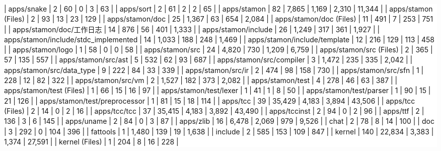 | apps/snake | 2 | 60 | 0 | 3 | 63 |
| apps/sort | 2 | 61 | 2 | 2 | 65 |
| apps/stamon | 82 | 7,865 | 1,169 | 2,310 | 11,344 |
| apps/stamon (Files) | 2 | 93 | 13 | 23 | 129 |
| apps/stamon/doc | 25 | 1,367 | 63 | 654 | 2,084 |
| apps/stamon/doc (Files) | 11 | 491 | 7 | 253 | 751 |
| apps/stamon/doc/工作日志 | 14 | 876 | 56 | 401 | 1,333 |
| apps/stamon/include | 26 | 1,249 | 317 | 361 | 1,927 |
| apps/stamon/include/stdc_implemented | 14 | 1,033 | 188 | 248 | 1,469 |
| apps/stamon/include/template | 12 | 216 | 129 | 113 | 458 |
| apps/stamon/logo | 1 | 58 | 0 | 0 | 58 |
| apps/stamon/src | 24 | 4,820 | 730 | 1,209 | 6,759 |
| apps/stamon/src (Files) | 2 | 365 | 57 | 135 | 557 |
| apps/stamon/src/ast | 5 | 532 | 62 | 93 | 687 |
| apps/stamon/src/compiler | 3 | 1,472 | 235 | 335 | 2,042 |
| apps/stamon/src/data_type | 9 | 222 | 84 | 33 | 339 |
| apps/stamon/src/ir | 2 | 474 | 98 | 158 | 730 |
| apps/stamon/src/sfn | 1 | 228 | 12 | 82 | 322 |
| apps/stamon/src/vm | 2 | 1,527 | 182 | 373 | 2,082 |
| apps/stamon/test | 4 | 278 | 46 | 63 | 387 |
| apps/stamon/test (Files) | 1 | 66 | 15 | 16 | 97 |
| apps/stamon/test/lexer | 1 | 41 | 1 | 8 | 50 |
| apps/stamon/test/parser | 1 | 90 | 15 | 21 | 126 |
| apps/stamon/test/preprocessor | 1 | 81 | 15 | 18 | 114 |
| apps/tcc | 39 | 35,429 | 4,183 | 3,894 | 43,506 |
| apps/tcc (Files) | 2 | 14 | 0 | 2 | 16 |
| apps/tcc/tcc | 37 | 35,415 | 4,183 | 3,892 | 43,490 |
| apps/tccinst | 2 | 94 | 0 | 2 | 96 |
| apps/ttf | 2 | 136 | 3 | 6 | 145 |
| apps/uname | 2 | 84 | 0 | 3 | 87 |
| apps/zlib | 16 | 6,478 | 2,069 | 979 | 9,526 |
| chat | 2 | 78 | 8 | 14 | 100 |
| doc | 3 | 292 | 0 | 104 | 396 |
| fattools | 1 | 1,480 | 139 | 19 | 1,638 |
| include | 2 | 585 | 153 | 109 | 847 |
| kernel | 140 | 22,834 | 3,383 | 1,374 | 27,591 |
| kernel (Files) | 1 | 204 | 8 | 16 | 228 |